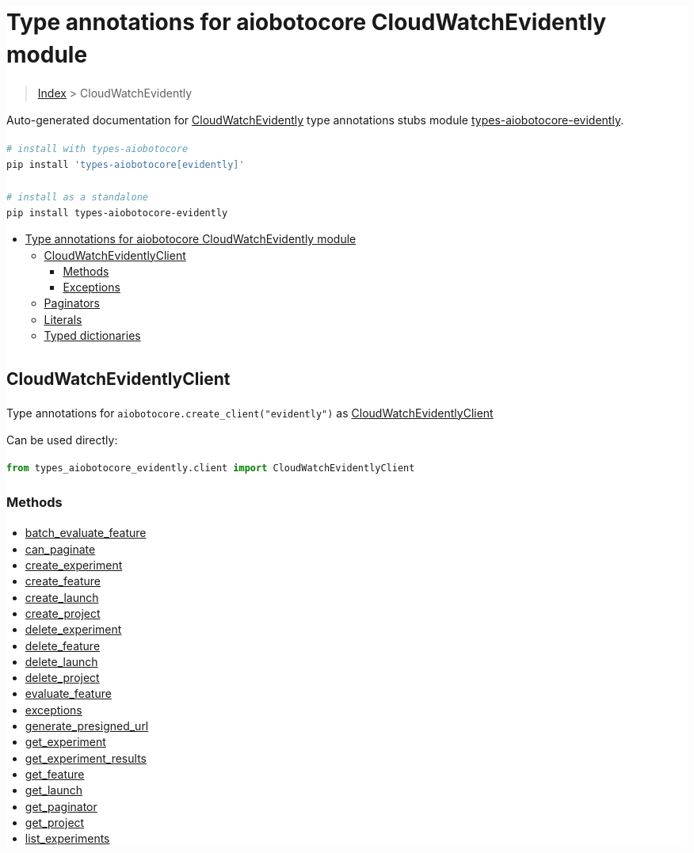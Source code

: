 <a id="type-annotations-for-aiobotocore-cloudwatchevidently-module"></a>

# Type annotations for aiobotocore CloudWatchEvidently module

> [Index](..) > CloudWatchEvidently

Auto-generated documentation for
[CloudWatchEvidently](https://boto3.amazonaws.com/v1/documentation/api/latest/reference/services/evidently.html#CloudWatchEvidently)
type annotations stubs module
[types-aiobotocore-evidently](https://pypi.org/project/types-aiobotocore-evidently/).

```bash
# install with types-aiobotocore
pip install 'types-aiobotocore[evidently]'

# install as a standalone
pip install types-aiobotocore-evidently
```

- [Type annotations for aiobotocore CloudWatchEvidently module](#type-annotations-for-aiobotocore-cloudwatchevidently-module)
  - [CloudWatchEvidentlyClient](#cloudwatchevidentlyclient)
    - [Methods](#methods)
    - [Exceptions](#exceptions)
  - [Paginators](#paginators)
  - [Literals](#literals)
  - [Typed dictionaries](#typed-dictionaries)

<a id="cloudwatchevidentlyclient"></a>

## CloudWatchEvidentlyClient

Type annotations for `aiobotocore.create_client("evidently")` as
[CloudWatchEvidentlyClient](./client.md)

Can be used directly:

```python
from types_aiobotocore_evidently.client import CloudWatchEvidentlyClient
```

<a id="methods"></a>

### Methods

- [batch_evaluate_feature](./client.md#batch_evaluate_feature)
- [can_paginate](./client.md#can_paginate)
- [create_experiment](./client.md#create_experiment)
- [create_feature](./client.md#create_feature)
- [create_launch](./client.md#create_launch)
- [create_project](./client.md#create_project)
- [delete_experiment](./client.md#delete_experiment)
- [delete_feature](./client.md#delete_feature)
- [delete_launch](./client.md#delete_launch)
- [delete_project](./client.md#delete_project)
- [evaluate_feature](./client.md#evaluate_feature)
- [exceptions](./client.md#exceptions)
- [generate_presigned_url](./client.md#generate_presigned_url)
- [get_experiment](./client.md#get_experiment)
- [get_experiment_results](./client.md#get_experiment_results)
- [get_feature](./client.md#get_feature)
- [get_launch](./client.md#get_launch)
- [get_paginator](./client.md#get_paginator)
- [get_project](./client.md#get_project)
- [list_experiments](./client.md#list_experiments)